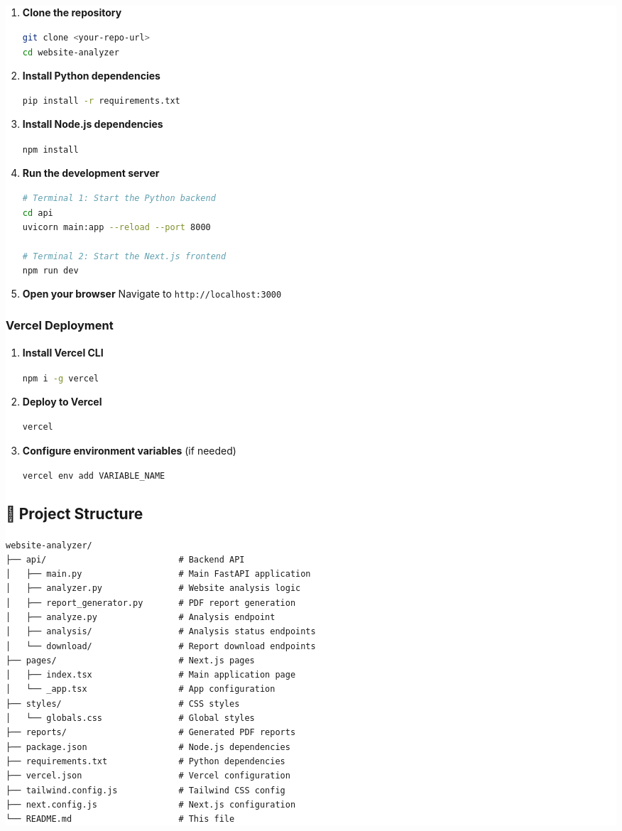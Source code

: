1. **Clone the repository**
   ```bash
   git clone <your-repo-url>
   cd website-analyzer
   ```

2. **Install Python dependencies**
   ```bash
   pip install -r requirements.txt
   ```

3. **Install Node.js dependencies**
   ```bash
   npm install
   ```

4. **Run the development server**
   ```bash
   # Terminal 1: Start the Python backend
   cd api
   uvicorn main:app --reload --port 8000
   
   # Terminal 2: Start the Next.js frontend
   npm run dev
   ```

5. **Open your browser**
   Navigate to `http://localhost:3000`

### Vercel Deployment

1. **Install Vercel CLI**
   ```bash
   npm i -g vercel
   ```

2. **Deploy to Vercel**
   ```bash
   vercel
   ```

3. **Configure environment variables** (if needed)
   ```bash
   vercel env add VARIABLE_NAME
   ```

## 📁 Project Structure

```
website-analyzer/
├── api/                          # Backend API
│   ├── main.py                   # Main FastAPI application
│   ├── analyzer.py               # Website analysis logic
│   ├── report_generator.py       # PDF report generation
│   ├── analyze.py                # Analysis endpoint
│   ├── analysis/                 # Analysis status endpoints
│   └── download/                 # Report download endpoints
├── pages/                        # Next.js pages
│   ├── index.tsx                 # Main application page
│   └── _app.tsx                  # App configuration
├── styles/                       # CSS styles
│   └── globals.css               # Global styles
├── reports/                      # Generated PDF reports
├── package.json                  # Node.js dependencies
├── requirements.txt              # Python dependencies
├── vercel.json                   # Vercel configuration
├── tailwind.config.js            # Tailwind CSS config
├── next.config.js                # Next.js configuration
└── README.md                     # This file
```